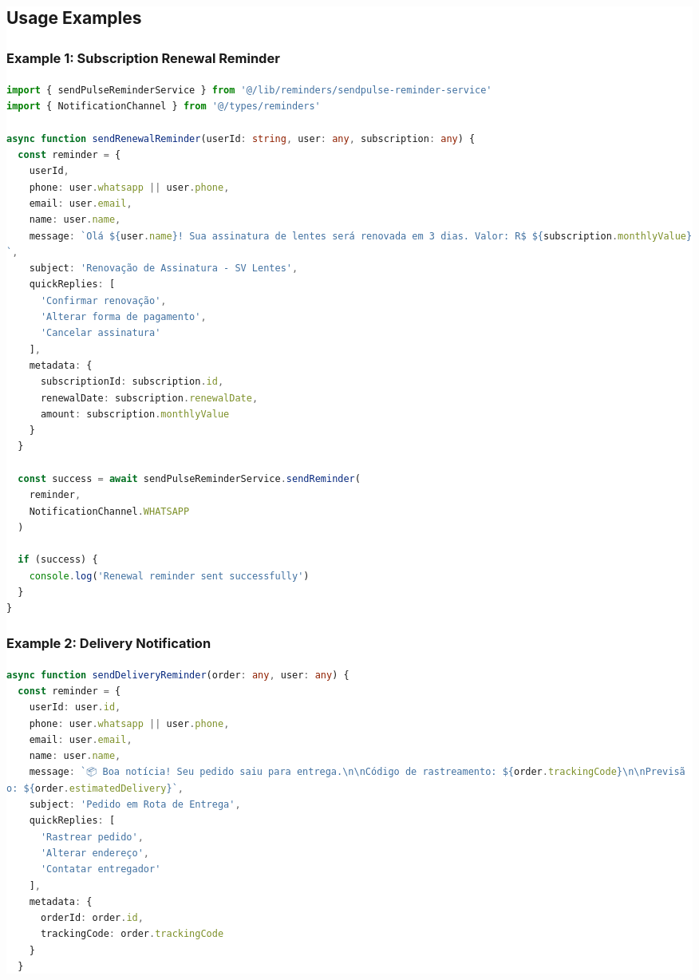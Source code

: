 ## Usage Examples

### Example 1: Subscription Renewal Reminder

```typescript
import { sendPulseReminderService } from '@/lib/reminders/sendpulse-reminder-service'
import { NotificationChannel } from '@/types/reminders'

async function sendRenewalReminder(userId: string, user: any, subscription: any) {
  const reminder = {
    userId,
    phone: user.whatsapp || user.phone,
    email: user.email,
    name: user.name,
    message: `Olá ${user.name}! Sua assinatura de lentes será renovada em 3 dias. Valor: R$ ${subscription.monthlyValue}`,
    subject: 'Renovação de Assinatura - SV Lentes',
    quickReplies: [
      'Confirmar renovação',
      'Alterar forma de pagamento',
      'Cancelar assinatura'
    ],
    metadata: {
      subscriptionId: subscription.id,
      renewalDate: subscription.renewalDate,
      amount: subscription.monthlyValue
    }
  }

  const success = await sendPulseReminderService.sendReminder(
    reminder,
    NotificationChannel.WHATSAPP
  )

  if (success) {
    console.log('Renewal reminder sent successfully')
  }
}
```

### Example 2: Delivery Notification

```typescript
async function sendDeliveryReminder(order: any, user: any) {
  const reminder = {
    userId: user.id,
    phone: user.whatsapp || user.phone,
    email: user.email,
    name: user.name,
    message: `📦 Boa notícia! Seu pedido saiu para entrega.\n\nCódigo de rastreamento: ${order.trackingCode}\n\nPrevisão: ${order.estimatedDelivery}`,
    subject: 'Pedido em Rota de Entrega',
    quickReplies: [
      'Rastrear pedido',
      'Alterar endereço',
      'Contatar entregador'
    ],
    metadata: {
      orderId: order.id,
      trackingCode: order.trackingCode
    }
  }

```